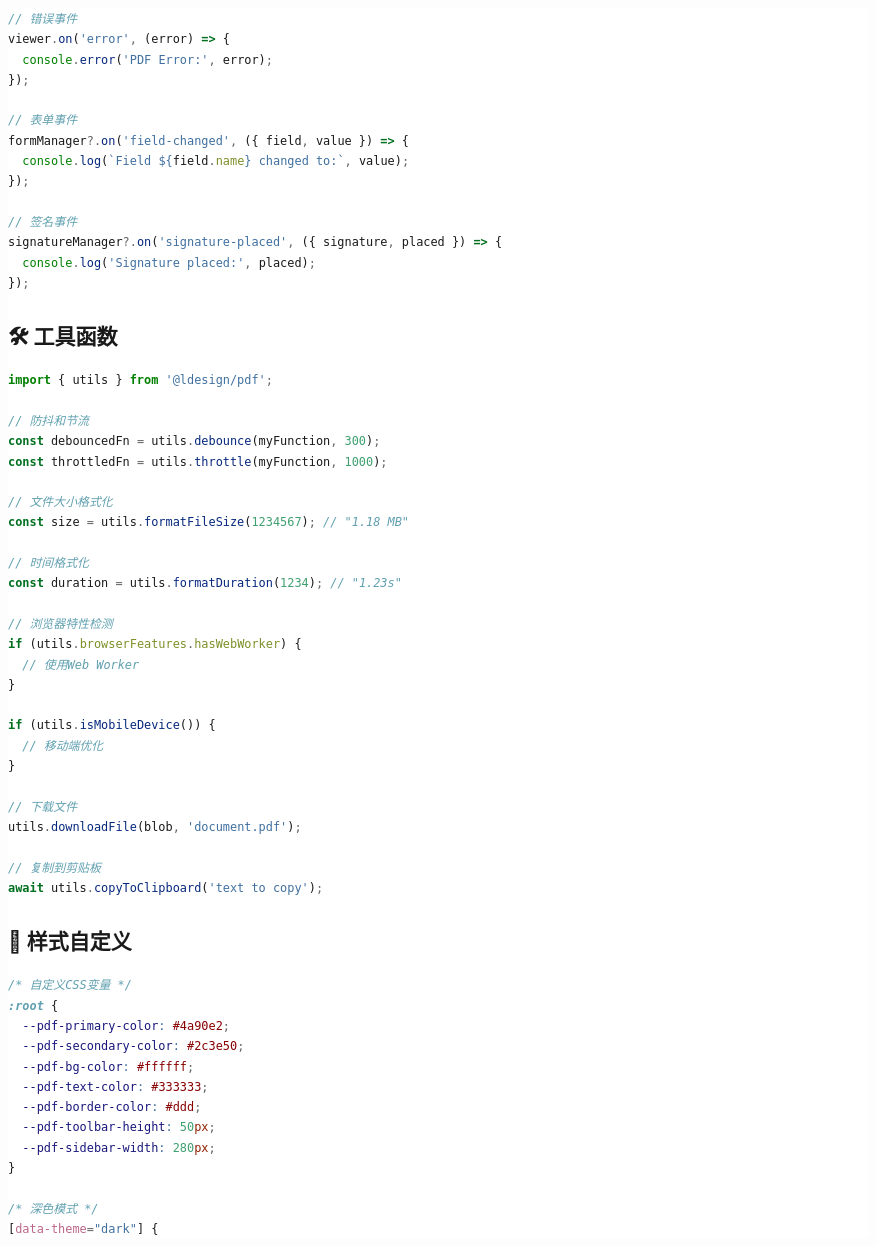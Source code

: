 ```typescript
// 错误事件
viewer.on('error', (error) => {
  console.error('PDF Error:', error);
});

// 表单事件
formManager?.on('field-changed', ({ field, value }) => {
  console.log(`Field ${field.name} changed to:`, value);
});

// 签名事件
signatureManager?.on('signature-placed', ({ signature, placed }) => {
  console.log('Signature placed:', placed);
});
```

## 🛠️ 工具函数

```typescript
import { utils } from '@ldesign/pdf';

// 防抖和节流
const debouncedFn = utils.debounce(myFunction, 300);
const throttledFn = utils.throttle(myFunction, 1000);

// 文件大小格式化
const size = utils.formatFileSize(1234567); // "1.18 MB"

// 时间格式化
const duration = utils.formatDuration(1234); // "1.23s"

// 浏览器特性检测
if (utils.browserFeatures.hasWebWorker) {
  // 使用Web Worker
}

if (utils.isMobileDevice()) {
  // 移动端优化
}

// 下载文件
utils.downloadFile(blob, 'document.pdf');

// 复制到剪贴板
await utils.copyToClipboard('text to copy');
```

## 🎨 样式自定义

```css
/* 自定义CSS变量 */
:root {
  --pdf-primary-color: #4a90e2;
  --pdf-secondary-color: #2c3e50;
  --pdf-bg-color: #ffffff;
  --pdf-text-color: #333333;
  --pdf-border-color: #ddd;
  --pdf-toolbar-height: 50px;
  --pdf-sidebar-width: 280px;
}

/* 深色模式 */
[data-theme="dark"] {
```